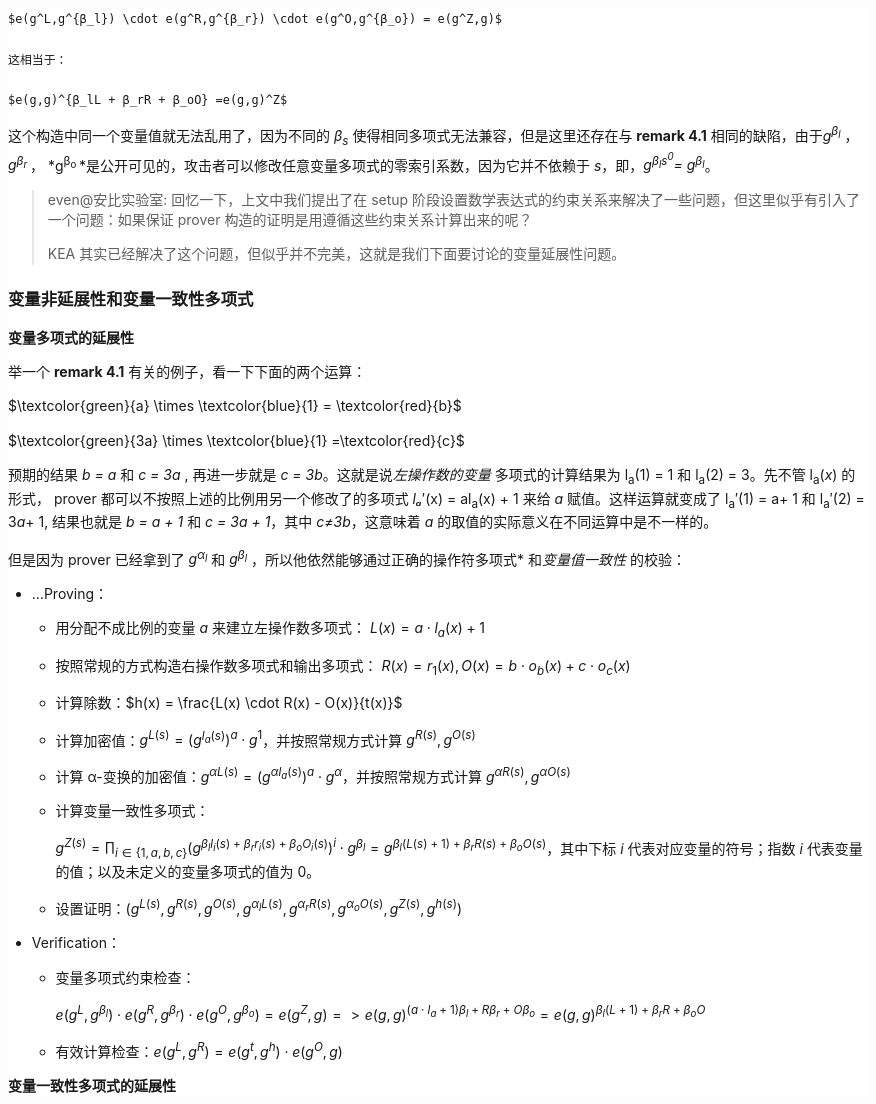     $e(g^L,g^{β_l}) \cdot e(g^R,g^{β_r}) \cdot e(g^O,g^{β_o}) = e(g^Z,g)$

    这相当于：

    $e(g,g)^{β_lL + β_rR + β_oO} =e(g,g)^Z$

这个构造中同一个变量值就无法乱用了，因为不同的 *β<sub>s</sub>* 使得相同多项式无法兼容，但是这里还存在与  **remark 4.1** 相同的缺陷，由于*g<sup>β<sub>l</sub></sup>*  ，*g<sup>β<sub>r </sub></sup>*， *g<sup>β<sub>o </sub></sup>*是公开可见的，攻击者可以修改任意变量多项式的零索引系数，因为它并不依赖于 *s*，即，*g<sup>β<sub>l</sub>s<sup>0</sup></sup>= g<sup>β<sub>l</sub></sup>*。

> even@安比实验室: 回忆一下，上文中我们提出了在 setup 阶段设置数学表达式的约束关系来解决了一些问题，但这里似乎有引入了一个问题：如果保证 prover 构造的证明是用遵循这些约束关系计算出来的呢？
>
> KEA 其实已经解决了这个问题，但似乎并不完美，这就是我们下面要讨论的变量延展性问题。

### 变量非延展性和变量一致性多项式

**变量多项式的延展性**

举一个  **remark 4.1** 有关的例子，看一下下面的两个运算：

$\textcolor{green}{a} \times \textcolor{blue}{1} = \textcolor{red}{b}$

$\textcolor{green}{3a} \times \textcolor{blue}{1} =\textcolor{red}{c}$

预期的结果 *b = a* 和 *c = 3a* , 再进一步就是  *c = 3b*。这就是说*左操作数的变量* 多项式的计算结果为 l<sub>a</sub>(1) = 1 和 l<sub>a</sub>(2) = 3。先不管  l<sub>a</sub>(*x*) 的形式， prover 都可以不按照上述的比例用另一个修改了的多项式 *lₐ*′(x) = al<sub>a</sub>(x) + 1 来给 *a* 赋值。这样运算就变成了  l<sub>a</sub>′(1) = a+ 1 和 l<sub>a</sub>′(2) = 3*a*+ 1, 结果也就是 *b = a + 1* 和 *c = 3a + 1*，其中 *c≠3b*，这意味着 *a* 的取值的实际意义在不同运算中是不一样的。

但是因为 prover 已经拿到了 *g<sup>α<sub>l</sub></sup>* 和 *g<sup>β<sub>l</sub></sup>* ，所以他依然能够通过正确的操作符多项式* 和*变量值一致性* 的校验：

* …Proving：

  * 用分配不成比例的变量 *a* 来建立左操作数多项式： $L(x) = a \cdot l_a(x) +1$

  * 按照常规的方式构造右操作数多项式和输出多项式： $R(x) = r_1(x), O(x)=b \cdot o_b(x) + c \cdot o_c(x)$

  * 计算除数：$h(x) = \frac{L(x) \cdot R(x) - O(x)}{t(x)}$

  * 计算加密值：$g^{L(s)} = (g^{l_a(s)})^a \cdot g^1$，并按照常规方式计算 $g^{R(s)},g^{O(s)}$

  * 计算 α-变换的加密值：$g^{αL(s)} = (g^{αl_a(s)})^a \cdot g^α$，并按照常规方式计算 $g^{αR(s)},g^{αO(s)}$

  * 计算变量一致性多项式：

    $g^{Z(s)} = \prod_{i \in \{1,a,b,c\}}{(g^{β_ll_i(s)+β_rr_i(s)+β_oO_i(s)})^i \cdot g^{β_l}} = g^{β_l(L(s)+1)+ β_rR(s) +β_oO(s)}$，其中下标 *i* 代表对应变量的符号；指数 *i* 代表变量的值；以及未定义的变量多项式的值为 0。

  * 设置证明：$(g^{L(s)},g^{R(s)},g^{O(s)},g^{α_lL(s)},g^{α_rR(s)},g^{α_oO(s)},g^{Z(s)},g^{h(s)})$

* Verification：

  * 变量多项式约束检查：

    $e(g^L,g^{β_l}) \cdot e(g^R, g^{β_r}) \cdot e(g^O,g^{β_o}) = e(g^Z,g) => e(g,g)^{(a \cdot l_a +1)β_l +Rβ_r + Oβ_o} = e(g,g)^{β_l(L+1)+ β_rR +β_oO}$

  * 有效计算检查：$e(g^L,g^R) = e(g^t,g^h) \cdot e(g^O,g)$

**变量一致性多项式的延展性**
